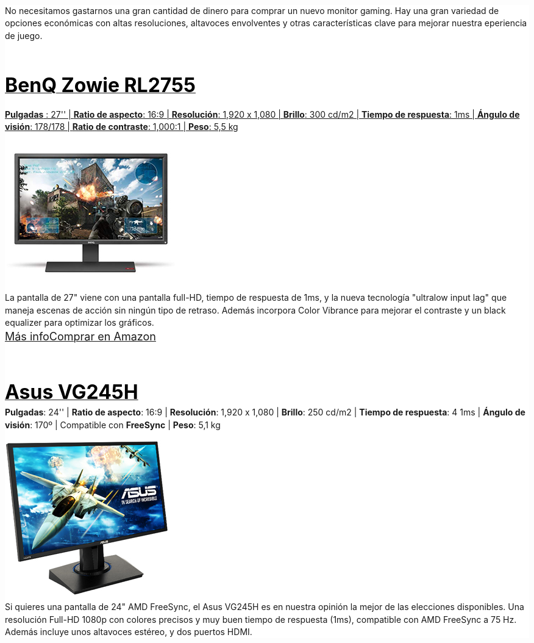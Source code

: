  No necesitamos gastarnos una gran cantidad de dinero para comprar un nuevo monitor gaming. Hay una gran variedad de opciones económicas con altas resoluciones, altavoces envolventes y otras características clave para mejorar nuestra eperiencia de juego.

<br>

**<a target="_blank" href="https://amzn.to/2JOZbXb"><font size="6" color="black">BenQ Zowie RL2755</font></a>**<br />
<a target="_blank" href="https://amzn.to/2JOZbXb">

**Pulgadas** : 27'' | **Ratio de aspecto**: 16:9 | **Resolución**: 1,920 x 1,080 | **Brillo**: 300 cd/m2 | **Tiempo de respuesta**: 1ms | **Ángulo de visión**: 178/178 | **Ratio de contraste**: 1,000:1 | **Peso**: 5,5 kg 

<div id="container">
    <div id="floated"><a target="_blank" href="https://amzn.to/2JOZbXb"><img class="wrap" style="margin:0px 0px" src="/images/pictures/BenQZowieRL2755.jpg"></a>

</div>
     La pantalla de 27" viene con una pantalla full-HD, tiempo de respuesta de 1ms, y la nueva tecnología "ultralow input lag" que maneja escenas de acción sin ningún tipo de retraso. Además incorpora Color Vibrance para mejorar el contraste y un black equalizer para optimizar los gráficos. 
<br>
<a href="https://amzn.to/2JOZbXb" target="_blank" class="btn-infor"><font size="4">Más info</font></a><a href="https://amzn.to/2JOZbXb" target="_blank" class="btn-ama"><font size="4">Comprar en Amazon</font></a></div>

<br><br>
**<a target="_blank" href="https://amzn.to/2PPkRIq"><font size="6
" color="black">Asus VG245H</font></a>**<br />
**Pulgadas**: 24'' | **Ratio de aspecto**: 16:9 | **Resolución**: 1,920 x 1,080 | **Brillo**: 250 cd/m2 | **Tiempo de respuesta**: 4
1ms | **Ángulo de visión**: 170º | Compatible con **FreeSync** | **Peso**: 5,1 kg


<div id="container">
    <div id="floated"><a target="_blank" href="https://amzn.to/2PPkRIq"><img class="wrap" style="margin:0px 0px" src="/images/pictures/asusvg245h.jpg"></a>
</div>
	Si quieres una pantalla de 24" AMD FreeSync, el Asus VG245H es en nuestra opinión la mejor de las elecciones disponibles. Una resolución Full-HD 1080p con colores precisos y muy buen tiempo de respuesta (1ms), compatible con AMD FreeSync a 75 Hz. Además incluye unos altavoces estéreo, y dos puertos HDMI. 